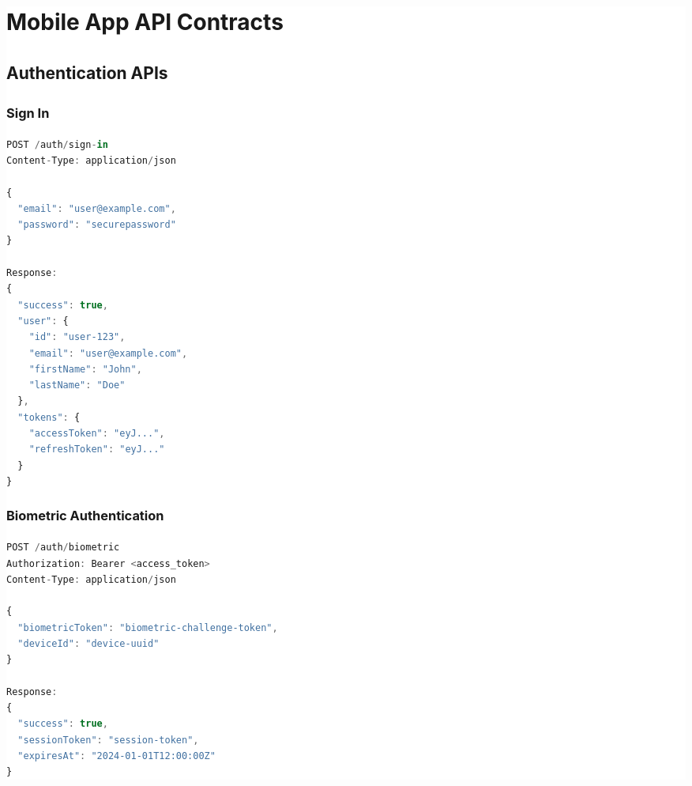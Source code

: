 # Mobile App API Contracts

## Authentication APIs

### Sign In

```typescript
POST /auth/sign-in
Content-Type: application/json

{
  "email": "user@example.com",
  "password": "securepassword"
}

Response:
{
  "success": true,
  "user": {
    "id": "user-123",
    "email": "user@example.com",
    "firstName": "John",
    "lastName": "Doe"
  },
  "tokens": {
    "accessToken": "eyJ...",
    "refreshToken": "eyJ..."
  }
}
```

### Biometric Authentication

```typescript
POST /auth/biometric
Authorization: Bearer <access_token>
Content-Type: application/json

{
  "biometricToken": "biometric-challenge-token",
  "deviceId": "device-uuid"
}

Response:
{
  "success": true,
  "sessionToken": "session-token",
  "expiresAt": "2024-01-01T12:00:00Z"
}
```
